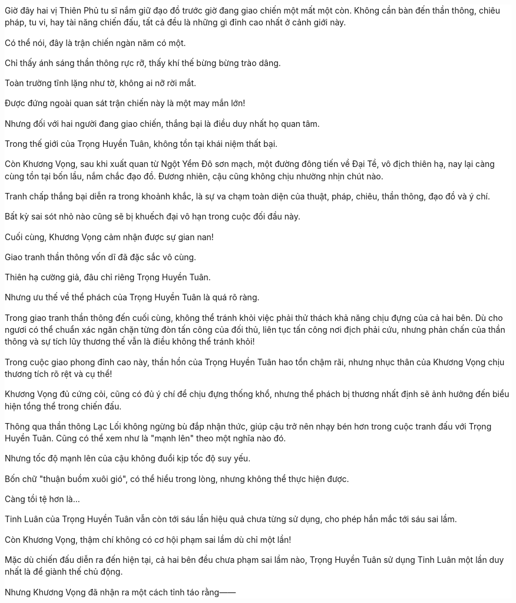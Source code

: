 Giờ đây hai vị Thiên Phủ tu sĩ nắm giữ đạo đồ trước giờ đang giao chiến một mất một còn. Không cần bàn đến thần thông, chiêu pháp, tu vi, hay tài năng chiến đấu, tất cả đều là những gì đỉnh cao nhất ở cảnh giới này.

Có thể nói, đây là trận chiến ngàn năm có một.

Chỉ thấy ánh sáng thần thông rực rỡ, thấy khí thế bừng bừng trào dâng.

Toàn trường tĩnh lặng như tờ, không ai nỡ rời mắt.

Được đứng ngoài quan sát trận chiến này là một may mắn lớn!

Nhưng đối với hai người đang giao chiến, thắng bại là điều duy nhất họ quan tâm.

Trong thế giới của Trọng Huyền Tuân, không tồn tại khái niệm thất bại.

Còn Khương Vọng, sau khi xuất quan từ Ngột Yểm Đô sơn mạch, một đường đông tiến về Đại Tề, vô địch thiên hạ, nay lại càng cùng tồn tại bốn lầu, nắm chắc đạo đồ. Đương nhiên, cậu cũng không chịu nhường nhịn chút nào.

Tranh chấp thắng bại diễn ra trong khoảnh khắc, là sự va chạm toàn diện của thuật, pháp, chiêu, thần thông, đạo đồ và ý chí.

Bất kỳ sai sót nhỏ nào cũng sẽ bị khuếch đại vô hạn trong cuộc đối đầu này.

Cuối cùng, Khương Vọng cảm nhận được sự gian nan!

Giao tranh thần thông vốn dĩ đã đặc sắc vô cùng.

Thiên hạ cường giả, đâu chỉ riêng Trọng Huyền Tuân.

Nhưng ưu thế về thể phách của Trọng Huyền Tuân là quá rõ ràng.

Trong giao tranh thần thông đến cuối cùng, không thể tránh khỏi việc phải thử thách khả năng chịu đựng của cả hai bên. Dù cho ngươi có thể chuẩn xác ngăn chặn từng đòn tấn công của đối thủ, liên tục tấn công nơi địch phải cứu, nhưng phản chấn của thần thông và sự tích lũy thương thế vẫn là điều không thể tránh khỏi!

Trong cuộc giao phong đỉnh cao này, thần hồn của Trọng Huyền Tuân hao tổn chậm rãi, nhưng nhục thân của Khương Vọng chịu thương tích rõ rệt và cụ thể!

Khương Vọng đủ cứng cỏi, cũng có đủ ý chí để chịu đựng thống khổ, nhưng thể phách bị thương nhất định sẽ ảnh hưởng đến biểu hiện tổng thể trong chiến đấu.

Thông qua thần thông Lạc Lối không ngừng bù đắp nhận thức, giúp cậu trở nên nhạy bén hơn trong cuộc tranh đấu với Trọng Huyền Tuân. Cũng có thể xem như là "mạnh lên" theo một nghĩa nào đó.

Nhưng tốc độ mạnh lên của cậu không đuổi kịp tốc độ suy yếu.

Bốn chữ "thuận buồm xuôi gió", có thể hiểu trong lòng, nhưng không thể thực hiện được.

Càng tồi tệ hơn là...

Tinh Luân của Trọng Huyền Tuân vẫn còn tới sáu lần hiệu quả chưa từng sử dụng, cho phép hắn mắc tới sáu sai lầm.

Còn Khương Vọng, thậm chí không có cơ hội phạm sai lầm dù chỉ một lần!

Mặc dù chiến đấu diễn ra đến hiện tại, cả hai bên đều chưa phạm sai lầm nào, Trọng Huyền Tuân sử dụng Tinh Luân một lần duy nhất là để giành thế chủ động.

Nhưng Khương Vọng đã nhận ra một cách tỉnh táo rằng——
